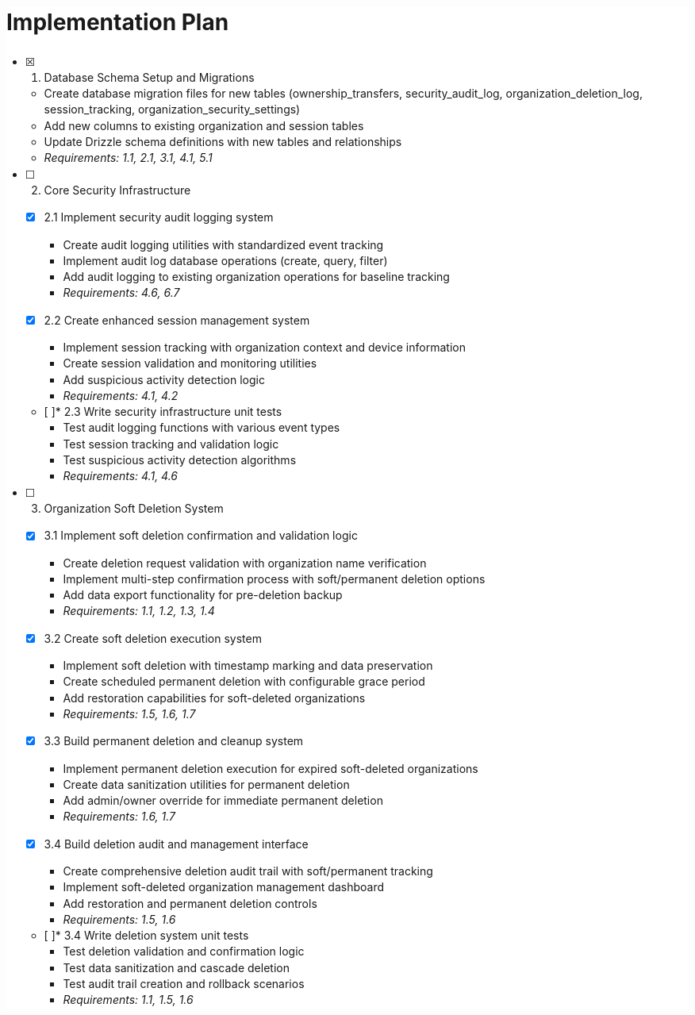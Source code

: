 # Implementation Plan

- [x] 1. Database Schema Setup and Migrations
  - Create database migration files for new tables (ownership_transfers, security_audit_log, organization_deletion_log, session_tracking, organization_security_settings)
  - Add new columns to existing organization and session tables
  - Update Drizzle schema definitions with new tables and relationships
  - _Requirements: 1.1, 2.1, 3.1, 4.1, 5.1_

- [ ] 2. Core Security Infrastructure
  - [x] 2.1 Implement security audit logging system
    - Create audit logging utilities with standardized event tracking
    - Implement audit log database operations (create, query, filter)
    - Add audit logging to existing organization operations for baseline tracking
    - _Requirements: 4.6, 6.7_

  - [x] 2.2 Create enhanced session management system
    - Implement session tracking with organization context and device information
    - Create session validation and monitoring utilities
    - Add suspicious activity detection logic
    - _Requirements: 4.1, 4.2_

  - [ ]\* 2.3 Write security infrastructure unit tests
    - Test audit logging functions with various event types
    - Test session tracking and validation logic
    - Test suspicious activity detection algorithms
    - _Requirements: 4.1, 4.6_

- [ ] 3. Organization Soft Deletion System
  - [x] 3.1 Implement soft deletion confirmation and validation logic
    - Create deletion request validation with organization name verification
    - Implement multi-step confirmation process with soft/permanent deletion options
    - Add data export functionality for pre-deletion backup
    - _Requirements: 1.1, 1.2, 1.3, 1.4_

  - [x] 3.2 Create soft deletion execution system
    - Implement soft deletion with timestamp marking and data preservation
    - Create scheduled permanent deletion with configurable grace period
    - Add restoration capabilities for soft-deleted organizations
    - _Requirements: 1.5, 1.6, 1.7_

  - [x] 3.3 Build permanent deletion and cleanup system
    - Implement permanent deletion execution for expired soft-deleted organizations
    - Create data sanitization utilities for permanent deletion
    - Add admin/owner override for immediate permanent deletion
    - _Requirements: 1.6, 1.7_

  - [x] 3.4 Build deletion audit and management interface
    - Create comprehensive deletion audit trail with soft/permanent tracking
    - Implement soft-deleted organization management dashboard
    - Add restoration and permanent deletion controls
    - _Requirements: 1.5, 1.6_

  - [ ]\* 3.4 Write deletion system unit tests
    - Test deletion validation and confirmation logic
    - Test data sanitization and cascade deletion
    - Test audit trail creation and rollback scenarios
    - _Requirements: 1.1, 1.5, 1.6_
